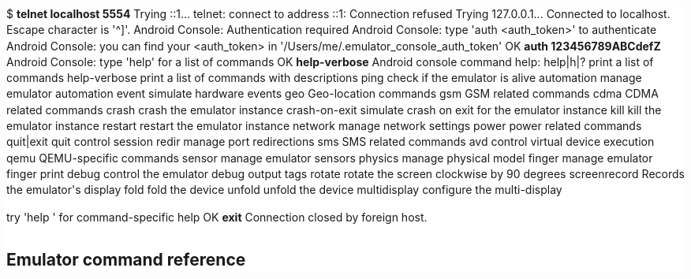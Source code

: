 $ **telnet localhost 5554**
Trying ::1...
telnet: connect to address ::1: Connection refused
Trying 127.0.0.1...
Connected to localhost.
Escape character is '^\]'.
Android Console: Authentication required
Android Console: type 'auth <auth\_token>' to authenticate
Android Console: you can find your <auth\_token> in
'/Users/me/.emulator\_console\_auth\_token'
OK
**auth 123456789ABCdefZ**
Android Console: type 'help' for a list of commands
OK
**help\-verbose**
Android console command help:
    help|h|?         print a list of commands
    help\-verbose     print a list of commands with descriptions
    ping             check if the emulator is alive
    automation       manage emulator automation
    event            simulate hardware events
    geo              Geo\-location commands
    gsm              GSM related commands
    cdma             CDMA related commands
    crash            crash the emulator instance
    crash\-on\-exit    simulate crash on exit for the emulator instance
    kill             kill the emulator instance
    restart          restart the emulator instance
    network          manage network settings
    power            power related commands
    quit|exit        quit control session
    redir            manage port redirections
    sms              SMS related commands
    avd              control virtual device execution
    qemu             QEMU\-specific commands
    sensor           manage emulator sensors
    physics          manage physical model
    finger           manage emulator finger print
    debug            control the emulator debug output tags
    rotate           rotate the screen clockwise by 90 degrees
    screenrecord     Records the emulator's display
    fold             fold the device
    unfold           unfold the device
    multidisplay     configure the multi\-display

try 'help <command>' for command\-specific help
OK
**exit**
Connection closed by foreign host.

## Emulator command reference
